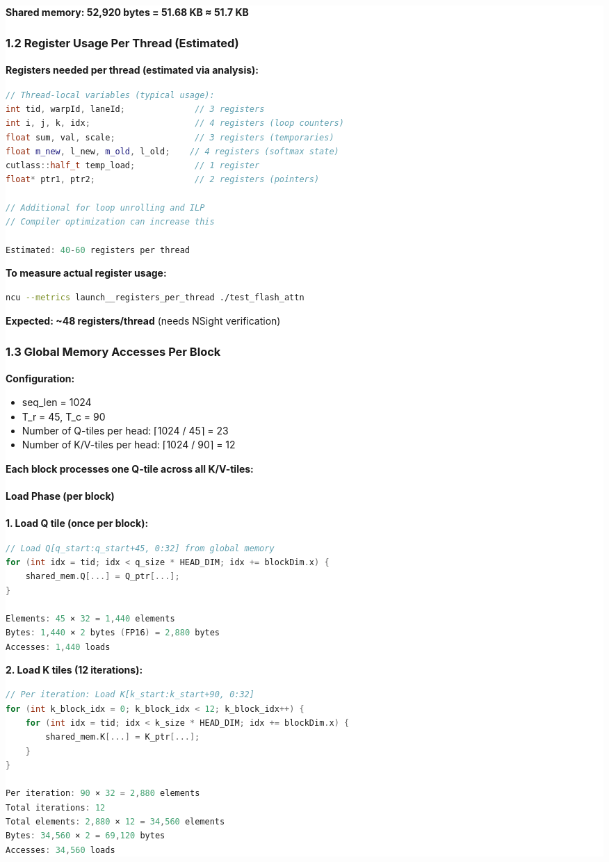 **Shared memory: 52,920 bytes = 51.68 KB ≈ 51.7 KB**

### 1.2 Register Usage Per Thread (Estimated)

**Registers needed per thread (estimated via analysis):**

```cpp
// Thread-local variables (typical usage):
int tid, warpId, laneId;              // 3 registers
int i, j, k, idx;                     // 4 registers (loop counters)
float sum, val, scale;                // 3 registers (temporaries)
float m_new, l_new, m_old, l_old;    // 4 registers (softmax state)
cutlass::half_t temp_load;            // 1 register
float* ptr1, ptr2;                    // 2 registers (pointers)

// Additional for loop unrolling and ILP
// Compiler optimization can increase this

Estimated: 40-60 registers per thread
```

**To measure actual register usage:**
```bash
ncu --metrics launch__registers_per_thread ./test_flash_attn
```

**Expected: ~48 registers/thread** (needs NSight verification)

### 1.3 Global Memory Accesses Per Block

**Configuration:**
- seq_len = 1024
- T_r = 45, T_c = 90
- Number of Q-tiles per head: ⌈1024 / 45⌉ = 23
- Number of K/V-tiles per head: ⌈1024 / 90⌉ = 12

**Each block processes one Q-tile across all K/V-tiles:**

#### Load Phase (per block)

**1. Load Q tile (once per block):**
```cpp
// Load Q[q_start:q_start+45, 0:32] from global memory
for (int idx = tid; idx < q_size * HEAD_DIM; idx += blockDim.x) {
    shared_mem.Q[...] = Q_ptr[...];
}

Elements: 45 × 32 = 1,440 elements
Bytes: 1,440 × 2 bytes (FP16) = 2,880 bytes
Accesses: 1,440 loads
```

**2. Load K tiles (12 iterations):**
```cpp
// Per iteration: Load K[k_start:k_start+90, 0:32]
for (int k_block_idx = 0; k_block_idx < 12; k_block_idx++) {
    for (int idx = tid; idx < k_size * HEAD_DIM; idx += blockDim.x) {
        shared_mem.K[...] = K_ptr[...];
    }
}

Per iteration: 90 × 32 = 2,880 elements
Total iterations: 12
Total elements: 2,880 × 12 = 34,560 elements
Bytes: 34,560 × 2 = 69,120 bytes
Accesses: 34,560 loads
```
